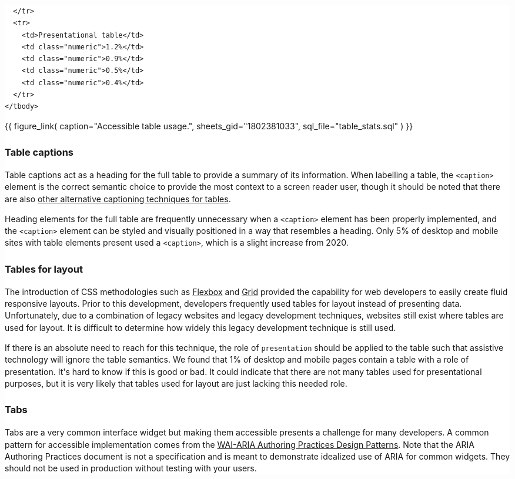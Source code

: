      </tr>
      <tr>
        <td>Presentational table</td>
        <td class="numeric">1.2%</td>
        <td class="numeric">0.9%</td>
        <td class="numeric">0.5%</td>
        <td class="numeric">0.4%</td>
      </tr>
    </tbody>
  </table>
  <figcaption>{{ figure_link(
    caption="Accessible table usage.",
    sheets_gid="1802381033",
    sql_file="table_stats.sql"
  ) }}</figcaption>
</figure>

### Table captions

Table captions act as a heading for the full table to provide a summary of its information. When labelling a table, the `<caption>` element is the correct semantic choice to provide the most context to a screen reader user, though it should be noted that there are also [other alternative captioning techniques for tables](https://www.w3.org/WAI/tutorials/tables/caption-summary/).

Heading elements for the full table are frequently unnecessary when a `<caption>` element has been properly implemented, and the `<caption>` element can be styled and visually positioned in a way that resembles a heading. Only 5% of desktop and mobile sites with table elements present used a `<caption>`, which is a slight increase from 2020.

### Tables for layout

The introduction of CSS methodologies such as <a hreflang="en" href="https://www.w3schools.com/css/css3_flexbox.asp">Flexbox</a> and <a hreflang="en" href="https://www.w3schools.com/css/css_grid.asp">Grid</a> provided the capability for web developers to easily create fluid responsive layouts. Prior to this development, developers frequently used tables for layout instead of presenting data. Unfortunately, due to a combination of legacy websites and legacy development techniques, websites still exist where tables are used for layout. It is difficult to determine how widely this legacy development technique is still used.

If there is an absolute need to reach for this technique, the role of `presentation` should be applied to the table such that assistive technology will ignore the table semantics. We found that 1% of desktop and mobile pages contain a table with a role of presentation. It's hard to know if this is good or bad. It could indicate that there are not many tables used for presentational purposes, but it is very likely that tables used for layout are just lacking this needed role.

### Tabs

Tabs are a very common interface widget but making them accessible presents a challenge for many developers. A common pattern for accessible implementation comes from the <a hreflang="en" href="https://www.w3.org/TR/wai-aria-practices-1.1/#tabpanel">WAI-ARIA Authoring Practices Design Patterns</a>. Note that the ARIA Authoring Practices document is not a specification and is meant to demonstrate idealized use of ARIA for common widgets. They should not be used in production without testing with your users.
